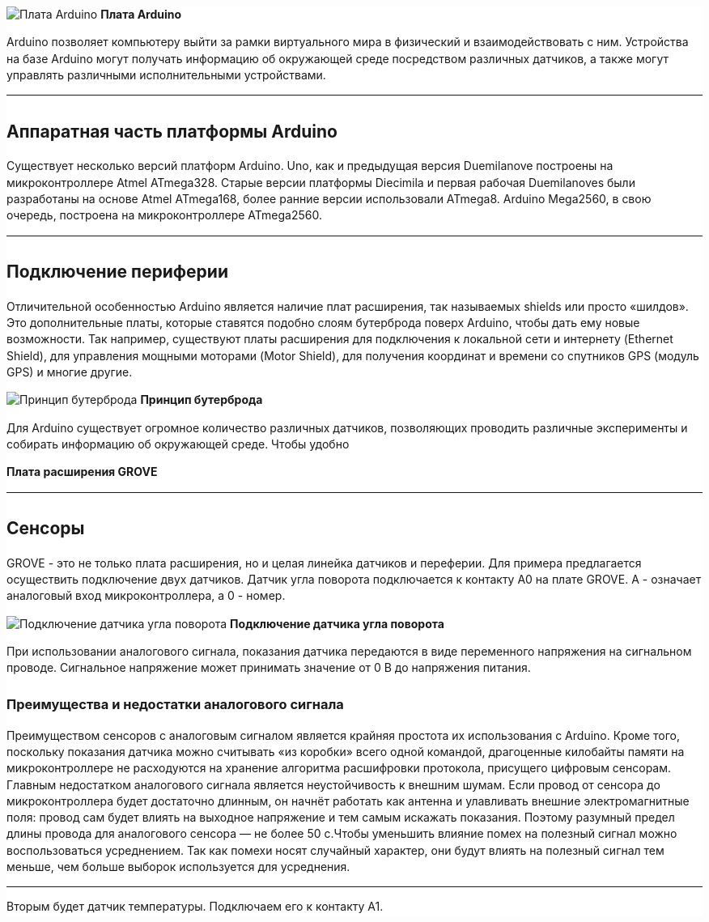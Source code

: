 ![Плата Arduino](https://raw.githubusercontent.com/bmstu-hackathon/example/gh-pages/assets/arduino01.jpg)
**Плата Arduino**

Arduino позволяет компьютеру выйти за рамки виртуального мира в физический и взаимодействовать с ним. Устройства на базе  Arduino могут получать информацию об окружающей среде посредством различных датчиков, а также могут управлять различными исполнительными устройствами.

****
## Аппаратная часть платформы Arduino <a name="13"></a>
Существует несколько версий платформ Arduino. Uno, как и предыдущая версия Duemilanove построены на микроконтроллере Atmel ATmega328. Старые версии платформы Diecimila и первая рабочая Duemilanoves были разработаны на основе Atmel ATmega168, более ранние версии использовали ATmega8. 
Arduino Mega2560, в свою очередь, построена на микроконтроллере ATmega2560.

****
## Подключение периферии <a name="14"></a>
Отличительной особенностью Arduino является наличие плат расширения, так называемых shields или просто «шилдов». Это дополнительные платы, которые ставятся подобно слоям бутерброда поверх Arduino, чтобы дать ему новые возможности. Так например, существуют платы расширения для подключения к локальной сети и интернету (Ethernet Shield), для управления мощными моторами (Motor Shield), для получения координат и времени со спутников GPS (модуль GPS) и многие другие.

![Принцип бутерброда](https://raw.githubusercontent.com/bmstu-hackathon/example/gh-pages/assets/arduino02.jpg)
**Принцип бутерброда**

Для Arduino существует огромное количество различных датчиков, позволяющих проводить различные эксперименты и собирать информацию об окружающей среде. Чтобы удобно

**Плата расширения GROVE**

****
## Сенсоры <a name="15"></a>
GROVE - это не только плата расширения, но и целая линейка датчиков и переферии. 
Для примера предлагается осуществить подключение двух датчиков.
Датчик угла поворота подключается к контакту A0 на плате GROVE. 
A - означает аналоговый вход микроконтроллера, а 0 - номер.

![Подключение датчика угла поворота](https://raw.githubusercontent.com/bmstu-hackathon/example/gh-pages/assets/arduino04.jpg)
**Подключение датчика угла поворота**

При использовании аналогового сигнала, показания датчика передаются в виде переменного напряжения на сигнальном проводе. Сигнальное напряжение может принимать значение от 0 В до напряжения питания. 

### Преимущества и недостатки аналогового сигнала <a name="16"></a>

Преимуществом сенсоров с аналоговым сигналом является крайняя простота их использования с Arduino. Кроме того, поскольку показания датчика можно считывать «из коробки» всего одной командой, драгоценные килобайты памяти на микроконтроллере не расходуются на хранение алгоритма расшифровки протокола, присущего цифровым сенсорам.
Главным недостатком аналогового сигнала является неустойчивость к внешним шумам. Если провод от сенсора до микроконтроллера будет достаточно длинным, он начнёт работать как антенна и улавливать внешние электромагнитные поля: провод сам будет влиять на выходное напряжение и тем самым искажать показания. Поэтому разумный предел длины провода для аналогового сенсора — не более 50 с.Чтобы уменьшить влияние помех на полезный сигнал можно воспользоваться усреднением. Так как помехи носят случайный характер, они будут влиять на полезный сигнал тем меньше, чем больше выборок используется для усреднения.
****
Вторым будет датчик температуры. Подключаем его к контакту A1.
